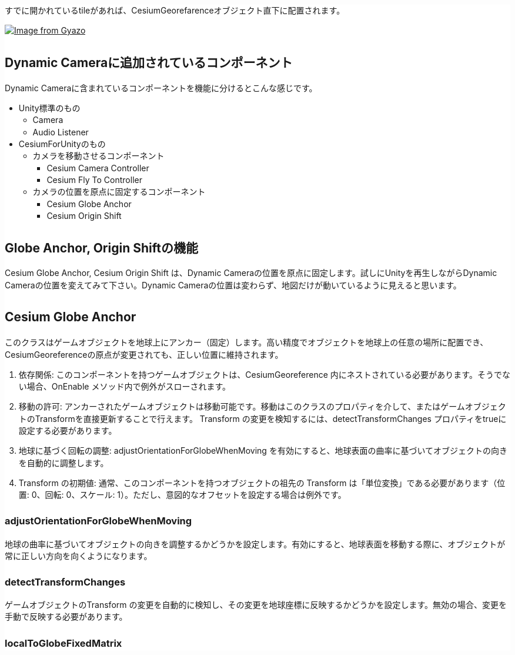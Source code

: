 すでに開かれているtileがあれば、CesiumGeorefarenceオブジェクト直下に配置されます。

[![Image from Gyazo](https://i.gyazo.com/8dcd266269a0451301c4796b229732f7.png)](https://gyazo.com/8dcd266269a0451301c4796b229732f7)

## Dynamic Cameraに追加されているコンポーネント

Dynamic Cameraに含まれているコンポーネントを機能に分けるとこんな感じです。

- Unity標準のもの
  - Camera
  - Audio Listener
- CesiumForUnityのもの
  - カメラを移動させるコンポーネント
    - Cesium Camera Controller
    - Cesium Fly To Controller
  - カメラの位置を原点に固定するコンポーネント
    - Cesium Globe Anchor
    - Cesium Origin Shift

## Globe Anchor, Origin Shiftの機能

Cesium Globe Anchor, Cesium Origin Shift は、Dynamic Cameraの位置を原点に固定します。試しにUnityを再生しながらDynamic Cameraの位置を変えてみて下さい。Dynamic Cameraの位置は変わらず、地図だけが動いているように見えると思います。

## Cesium Globe Anchor

このクラスはゲームオブジェクトを地球上にアンカー（固定）します。高い精度でオブジェクトを地球上の任意の場所に配置でき、CesiumGeoreferenceの原点が変更されても、正しい位置に維持されます。

1. 依存関係:
このコンポーネントを持つゲームオブジェクトは、CesiumGeoreference 内にネストされている必要があります。そうでない場合、OnEnable メソッド内で例外がスローされます。

2. 移動の許可:
アンカーされたゲームオブジェクトは移動可能です。移動はこのクラスのプロパティを介して、またはゲームオブジェクトのTransformを直接更新することで行えます。
Transform の変更を検知するには、detectTransformChanges プロパティをtrueに設定する必要があります。

3. 地球に基づく回転の調整:
adjustOrientationForGlobeWhenMoving を有効にすると、地球表面の曲率に基づいてオブジェクトの向きを自動的に調整します。

4. Transform の初期値:
通常、このコンポーネントを持つオブジェクトの祖先の Transform は「単位変換」である必要があります（位置: 0、回転: 0、スケール: 1）。ただし、意図的なオフセットを設定する場合は例外です。

### adjustOrientationForGlobeWhenMoving

地球の曲率に基づいてオブジェクトの向きを調整するかどうかを設定します。有効にすると、地球表面を移動する際に、オブジェクトが常に正しい方向を向くようになります。

### detectTransformChanges

ゲームオブジェクトのTransform の変更を自動的に検知し、その変更を地球座標に反映するかどうかを設定します。無効の場合、変更を手動で反映する必要があります。

### localToGlobeFixedMatrix
